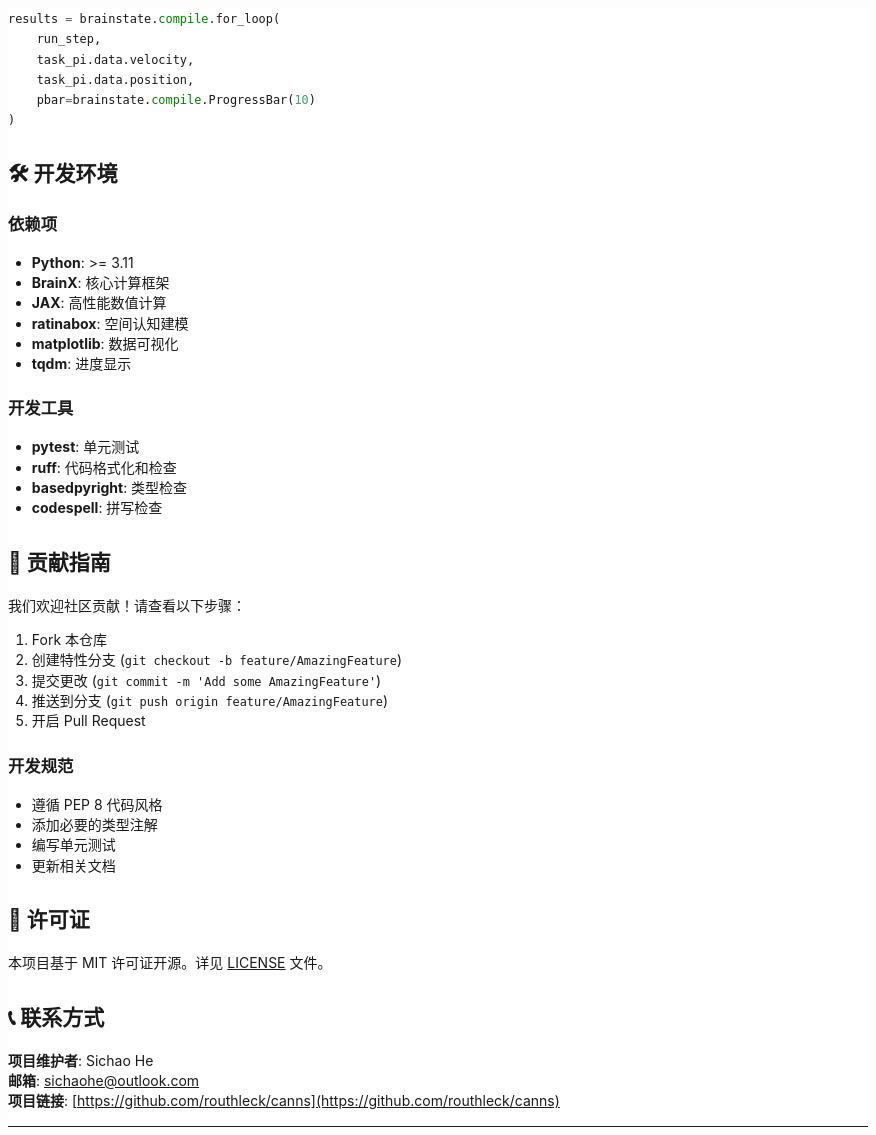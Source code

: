 ```python
results = brainstate.compile.for_loop(
    run_step,
    task_pi.data.velocity,
    task_pi.data.position,
    pbar=brainstate.compile.ProgressBar(10)
)
```

## 🛠️ 开发环境

### 依赖项

- **Python**: >= 3.11
- **BrainX**: 核心计算框架
- **JAX**: 高性能数值计算
- **ratinabox**: 空间认知建模
- **matplotlib**: 数据可视化
- **tqdm**: 进度显示

### 开发工具

- **pytest**: 单元测试
- **ruff**: 代码格式化和检查
- **basedpyright**: 类型检查
- **codespell**: 拼写检查

## 🤝 贡献指南

我们欢迎社区贡献！请查看以下步骤：

1. Fork 本仓库
2. 创建特性分支 (`git checkout -b feature/AmazingFeature`)  
3. 提交更改 (`git commit -m 'Add some AmazingFeature'`)
4. 推送到分支 (`git push origin feature/AmazingFeature`)
5. 开启 Pull Request

### 开发规范

- 遵循 PEP 8 代码风格
- 添加必要的类型注解
- 编写单元测试
- 更新相关文档

## 📄 许可证

本项目基于 MIT 许可证开源。详见 [LICENSE](LICENSE) 文件。

## 📞 联系方式

**项目维护者**: Sichao He  
**邮箱**: sichaohe@outlook.com  
**项目链接**: [https://github.com/routhleck/canns](https://github.com/routhleck/canns)

---
